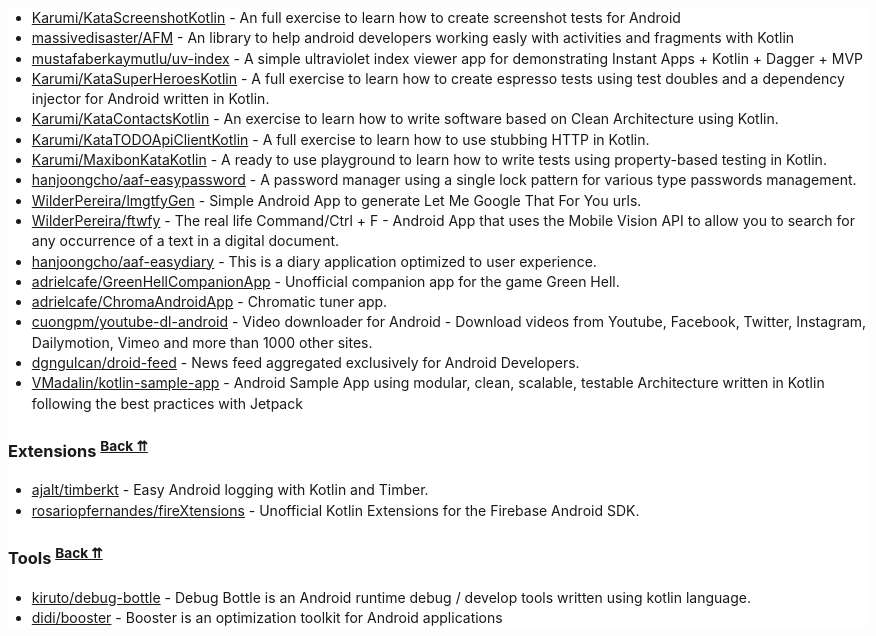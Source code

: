 * [Karumi/KataScreenshotKotlin](https://github.com/Karumi/KataScreenshotKotlin) - An full exercise to learn how to create screenshot tests for Android
* [massivedisaster/AFM](https://github.com/massivedisaster/AFM) - An library to help android developers working easly with activities and fragments with Kotlin
* [mustafaberkaymutlu/uv-index](https://github.com/mustafaberkaymutlu/uv-index) - A simple ultraviolet index viewer app for demonstrating Instant Apps + Kotlin + Dagger + MVP
* [Karumi/KataSuperHeroesKotlin](https://github.com/Karumi/KataSuperHeroesKotlin) - A full exercise to learn how to create espresso tests using test doubles and a dependency injector for Android written in Kotlin.
* [Karumi/KataContactsKotlin](https://github.com/Karumi/KataContactsKotlin) - An exercise to learn how to write software based on Clean Architecture using Kotlin.
* [Karumi/KataTODOApiClientKotlin](https://github.com/Karumi/KataTODOApiClientKotlin) - A full exercise to learn how to use stubbing HTTP in Kotlin.
* [Karumi/MaxibonKataKotlin](https://github.com/Karumi/MaxibonKataKotlin) - A ready to use playground to learn how to write tests using property-based testing in Kotlin. 
* [hanjoongcho/aaf-easypassword](https://github.com/hanjoongcho/aaf-easypassword) - A password manager using a single lock pattern for various type passwords management.
* [WilderPereira/lmgtfyGen](https://github.com/WilderPereira/lmgtfyGen) - Simple Android App to generate Let Me Google That For You urls.
* [WilderPereira/ftwfy](https://github.com/WilderPereira/ftwfy) - The real life Command/Ctrl + F - Android App that uses the Mobile Vision API to allow you to search for any occurrence of a text in a digital document.
* [hanjoongcho/aaf-easydiary](https://github.com/hanjoongcho/aaf-easydiary) - This is a diary application optimized to user experience.
* [adrielcafe/GreenHellCompanionApp](https://github.com/adrielcafe/GreenHellCompanionApp) - Unofficial companion app for the game Green Hell.
* [adrielcafe/ChromaAndroidApp](https://github.com/adrielcafe/ChromaAndroidApp) - Chromatic tuner app.
* [cuongpm/youtube-dl-android](https://github.com/cuongpm/youtube-dl-android) - Video downloader for Android - Download videos from Youtube, Facebook, Twitter, Instagram, Dailymotion, Vimeo and more than 1000 other sites.
* [dgngulcan/droid-feed](https://github.com/dgngulcan/droid-feed) - News feed aggregated exclusively for Android Developers.
* [VMadalin/kotlin-sample-app](https://github.com/VMadalin/kotlin-sample-app) - Android Sample App using modular, clean, scalable, testable Architecture written in Kotlin following the best practices with Jetpack

### <a name="android-extensions"></a>Extensions <sup>[Back ⇈](#android-extensions-subcategory)</sup>
* [ajalt/timberkt](https://github.com/ajalt/timberkt) - Easy Android logging with Kotlin and Timber.
* [rosariopfernandes/fireXtensions](https://github.com/rosariopfernandes/fireXtensions) - Unofficial Kotlin Extensions for the Firebase Android SDK.

### <a name="android-tools"></a>Tools <sup>[Back ⇈](#android-tools-subcategory)</sup>
* [kiruto/debug-bottle](https://github.com/kiruto/debug-bottle) - Debug Bottle is an Android runtime debug / develop tools written using kotlin language.
* [didi/booster](https://github.com/didi/booster) - Booster is an optimization toolkit for Android applications

